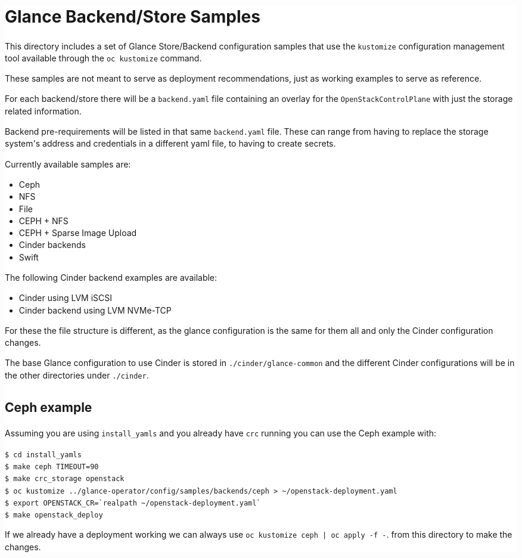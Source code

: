 # Glance Backend/Store Samples

This directory includes a set of Glance Store/Backend configuration samples
that use the `kustomize` configuration management tool available through the `oc
kustomize` command.

These samples are not meant to serve as deployment recommendations, just as
working examples to serve as reference.

For each backend/store there will be a `backend.yaml` file containing an
overlay for the `OpenStackControlPlane` with just the storage related
information.

Backend pre-requirements will be listed in that same `backend.yaml` file.
These can range from having to replace the storage system's address and
credentials in a different yaml file, to having to create secrets.

Currently available samples are:

- Ceph
- NFS
- File
- CEPH + NFS
- CEPH + Sparse Image Upload
- Cinder backends
- Swift

The following Cinder backend examples are available:

- Cinder using LVM iSCSI
- Cinder backend using LVM NVMe-TCP

For these the file structure is different, as the glance configuration is the
same for them all and only the Cinder configuration changes.

The base Glance configuration to use Cinder is stored in
`./cinder/glance-common` and the different Cinder configurations will be in
the other directories under `./cinder`.

## Ceph example

Assuming you are using `install_yamls` and you already have `crc` running you
can use the Ceph example with:

```
$ cd install_yamls
$ make ceph TIMEOUT=90
$ make crc_storage openstack
$ oc kustomize ../glance-operator/config/samples/backends/ceph > ~/openstack-deployment.yaml
$ export OPENSTACK_CR=`realpath ~/openstack-deployment.yaml`
$ make openstack_deploy
```

If we already have a deployment working we can always use
`oc kustomize ceph | oc apply -f -`. from this directory to make the changes.
